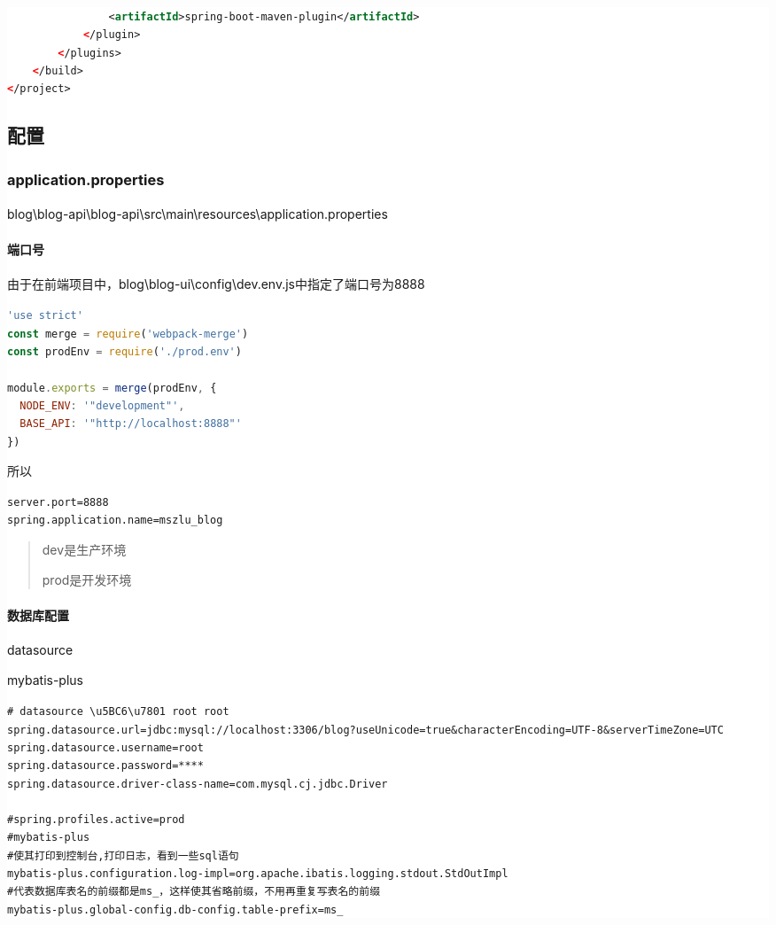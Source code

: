 ```xml
                <artifactId>spring-boot-maven-plugin</artifactId>
            </plugin>
        </plugins>
    </build>
</project>
```



## 配置

### application.properties

blog\blog-api\blog-api\src\main\resources\application.properties

#### 端口号

由于在前端项目中，blog\blog-ui\config\dev.env.js中指定了端口号为8888

```js
'use strict'
const merge = require('webpack-merge')
const prodEnv = require('./prod.env')

module.exports = merge(prodEnv, {
  NODE_ENV: '"development"',
  BASE_API: '"http://localhost:8888"'
})
```

所以

```properties
server.port=8888
spring.application.name=mszlu_blog
```

> dev是生产环境
>
> prod是开发环境



#### 数据库配置

datasource

mybatis-plus

```properties
# datasource \u5BC6\u7801 root root
spring.datasource.url=jdbc:mysql://localhost:3306/blog?useUnicode=true&characterEncoding=UTF-8&serverTimeZone=UTC
spring.datasource.username=root
spring.datasource.password=****
spring.datasource.driver-class-name=com.mysql.cj.jdbc.Driver

#spring.profiles.active=prod
#mybatis-plus
#使其打印到控制台,打印日志，看到一些sql语句
mybatis-plus.configuration.log-impl=org.apache.ibatis.logging.stdout.StdOutImpl
#代表数据库表名的前缀都是ms_，这样使其省略前缀，不用再重复写表名的前缀
mybatis-plus.global-config.db-config.table-prefix=ms_
```
